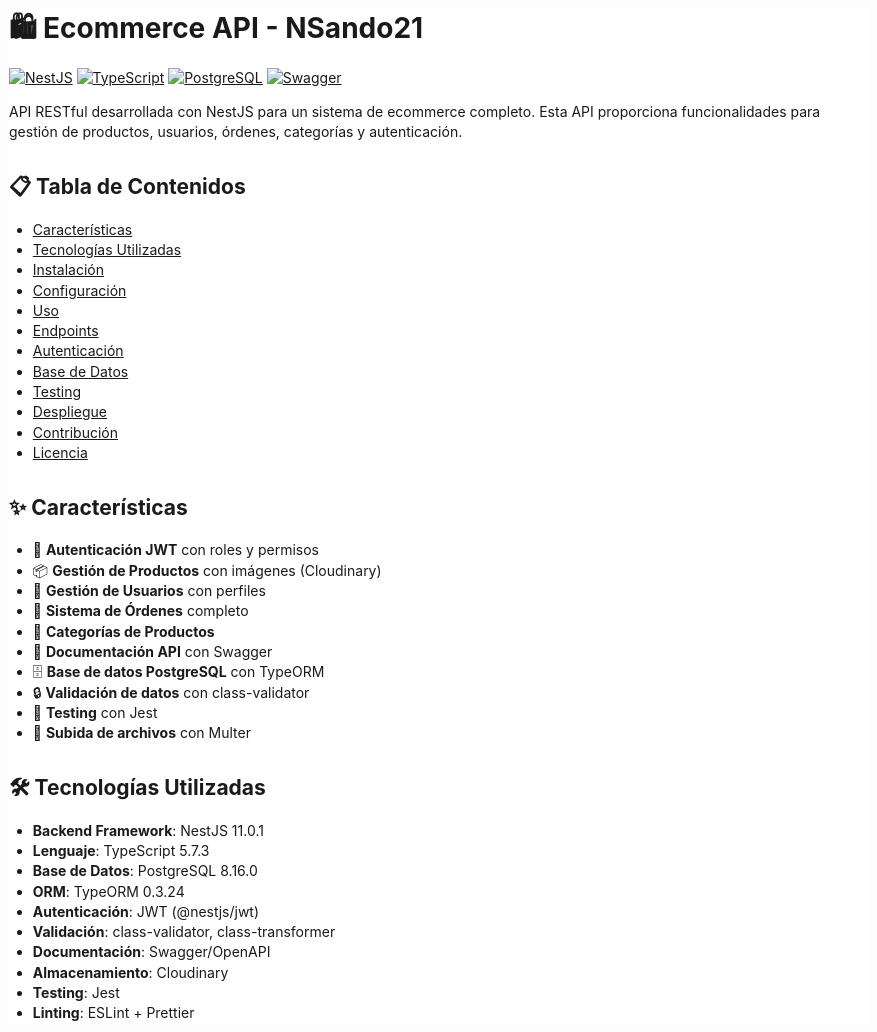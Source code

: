 # 🛍️ Ecommerce API - NSando21

[![NestJS](https://img.shields.io/badge/NestJS-11.0.1-red.svg)](https://nestjs.com/)
[![TypeScript](https://img.shields.io/badge/TypeScript-5.7.3-blue.svg)](https://www.typescriptlang.org/)
[![PostgreSQL](https://img.shields.io/badge/PostgreSQL-8.16.0-blue.svg)](https://www.postgresql.org/)
[![Swagger](https://img.shields.io/badge/Swagger-11.2.0-green.svg)](https://swagger.io/)

API RESTful desarrollada con NestJS para un sistema de ecommerce completo. Esta API proporciona funcionalidades para gestión de productos, usuarios, órdenes, categorías y autenticación.

## 📋 Tabla de Contenidos

- [Características](#-características)
- [Tecnologías Utilizadas](#-tecnologías-utilizadas)
- [Instalación](#-instalación)
- [Configuración](#-configuración)
- [Uso](#-uso)
- [Endpoints](#-endpoints)
- [Autenticación](#-autenticación)
- [Base de Datos](#-base-de-datos)
- [Testing](#-testing)
- [Despliegue](#-despliegue)
- [Contribución](#-contribución)
- [Licencia](#-licencia)

## ✨ Características

- 🔐 **Autenticación JWT** con roles y permisos
- 📦 **Gestión de Productos** con imágenes (Cloudinary)
- 👥 **Gestión de Usuarios** con perfiles
- 🛒 **Sistema de Órdenes** completo
- 📂 **Categorías de Productos**
- 📝 **Documentación API** con Swagger
- 🗄️ **Base de datos PostgreSQL** con TypeORM
- 🔒 **Validación de datos** con class-validator
- 🧪 **Testing** con Jest
- 📁 **Subida de archivos** con Multer

## 🛠️ Tecnologías Utilizadas

- **Backend Framework**: NestJS 11.0.1
- **Lenguaje**: TypeScript 5.7.3
- **Base de Datos**: PostgreSQL 8.16.0
- **ORM**: TypeORM 0.3.24
- **Autenticación**: JWT (@nestjs/jwt)
- **Validación**: class-validator, class-transformer
- **Documentación**: Swagger/OpenAPI
- **Almacenamiento**: Cloudinary
- **Testing**: Jest
- **Linting**: ESLint + Prettier
